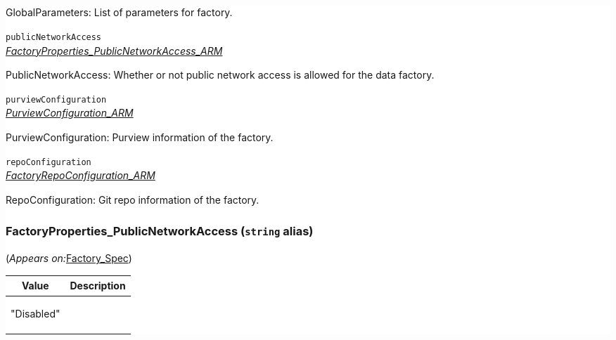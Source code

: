 </a>
</em>
</td>
<td>
<p>GlobalParameters: List of parameters for factory.</p>
</td>
</tr>
<tr>
<td>
<code>publicNetworkAccess</code><br/>
<em>
<a href="#datafactory.azure.com/v1api20180601.FactoryProperties_PublicNetworkAccess_ARM">
FactoryProperties_PublicNetworkAccess_ARM
</a>
</em>
</td>
<td>
<p>PublicNetworkAccess: Whether or not public network access is allowed for the data factory.</p>
</td>
</tr>
<tr>
<td>
<code>purviewConfiguration</code><br/>
<em>
<a href="#datafactory.azure.com/v1api20180601.PurviewConfiguration_ARM">
PurviewConfiguration_ARM
</a>
</em>
</td>
<td>
<p>PurviewConfiguration: Purview information of the factory.</p>
</td>
</tr>
<tr>
<td>
<code>repoConfiguration</code><br/>
<em>
<a href="#datafactory.azure.com/v1api20180601.FactoryRepoConfiguration_ARM">
FactoryRepoConfiguration_ARM
</a>
</em>
</td>
<td>
<p>RepoConfiguration: Git repo information of the factory.</p>
</td>
</tr>
</tbody>
</table>
<h3 id="datafactory.azure.com/v1api20180601.FactoryProperties_PublicNetworkAccess">FactoryProperties_PublicNetworkAccess
(<code>string</code> alias)</h3>
<p>
(<em>Appears on:</em><a href="#datafactory.azure.com/v1api20180601.Factory_Spec">Factory_Spec</a>)
</p>
<div>
</div>
<table>
<thead>
<tr>
<th>Value</th>
<th>Description</th>
</tr>
</thead>
<tbody><tr><td><p>&#34;Disabled&#34;</p></td>